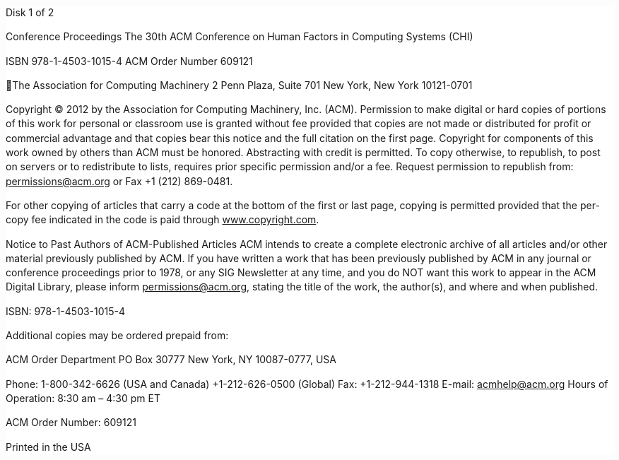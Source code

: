 Disk 1 of 2

Conference Proceedings
The 30th ACM Conference on Human Factors in Computing Systems (CHI)

ISBN 978-1-4503-1015-4
ACM Order Number 609121

The Association for Computing Machinery
2 Penn Plaza, Suite 701
New York, New York 10121-0701

Copyright © 2012 by the Association for Computing Machinery, Inc. (ACM). Permission to make digital or
hard copies of portions of this work for personal or classroom use is granted without fee provided that copies
are not made or distributed for profit or commercial advantage and that copies bear this notice and the full
citation on the first page.  Copyright for components of this work owned by others than ACM must be
honored. Abstracting with credit is permitted.  To copy otherwise, to republish, to post on servers or to
redistribute to lists, requires prior specific permission and/or a fee.  Request permission to republish from:
permissions@acm.org or Fax +1 (212) 869-0481.

For other copying of articles that carry a code at the bottom of the first or last page, copying is permitted
provided that the per-copy fee indicated in the code is paid through www.copyright.com.

Notice to Past Authors of ACM-Published Articles
ACM intends to create a complete electronic archive of all articles and/or other material previously published
by ACM. If you have written a work that has been previously published by ACM in any journal or
conference proceedings prior to 1978, or any SIG Newsletter at any time, and you do NOT want this work to
appear in the ACM Digital Library, please inform permissions@acm.org, stating the title of the work, the
author(s), and where and when published.

ISBN:  978-1-4503-1015-4

Additional copies may be ordered prepaid from:

ACM Order Department
PO Box 30777
New York, NY  10087-0777, USA

Phone: 1-800-342-6626 (USA and Canada)
+1-212-626-0500 (Global)
Fax: +1-212-944-1318
E-mail: acmhelp@acm.org
Hours of Operation: 8:30 am – 4:30 pm ET

ACM Order Number:   609121

Printed in the USA
